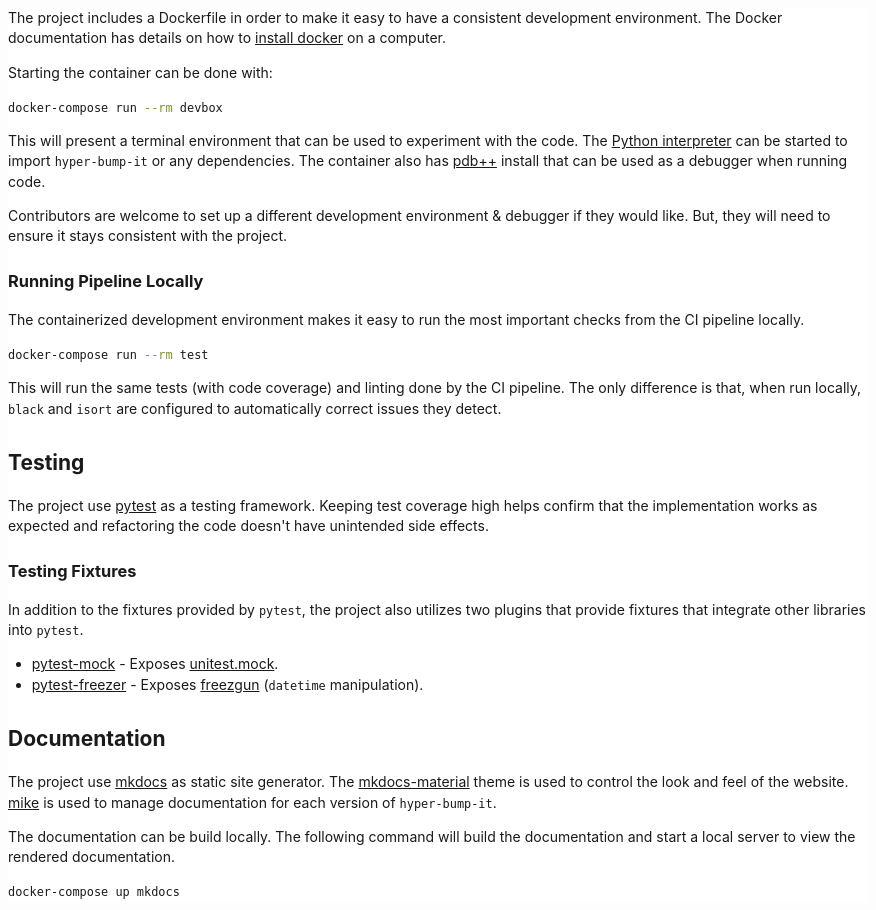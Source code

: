 The project includes a Dockerfile in order to make it easy to have a consistent development
environment. The Docker documentation has details on how to [install docker][install-docker] on a
computer.

Starting the container can be done with:

```bash
docker-compose run --rm devbox
```

This will present a terminal environment that can be used to experiment with the code. The
[Python interpreter][python-interpreter] can be started to import `hyper-bump-it` or any
dependencies. The container also has [pdb++][pdbpp-docs] install that can be used as a debugger
when running code.

Contributors are welcome to set up a different development environment & debugger if they would
like. But, they will need to ensure it stays consistent with the project.

### Running Pipeline Locally

The containerized development environment makes it easy to run the most important checks from the
CI pipeline locally.

```bash
docker-compose run --rm test
```

This will run the same tests (with code coverage) and linting done by the CI pipeline. The only
difference is that, when run locally, `black` and `isort` are configured to automatically correct
issues they detect.

## Testing

The project use [pytest][pytest-docs] as a testing framework. Keeping test coverage high helps
confirm that the implementation works as expected and refactoring the code doesn't have unintended
side effects.

### Testing Fixtures

In addition to the fixtures provided by `pytest`, the project also utilizes two plugins that
provide fixtures that integrate other libraries into `pytest`.

* [pytest-mock][pytest-mock] - Exposes [unitest.mock][unittest-mock].
* [pytest-freezer][pytest-freezer] - Exposes [freezgun][freezgun] (`datetime` manipulation).

## Documentation

The project use [mkdocs][mkdocs] as static site generator. The [mkdocs-material][mkdocs-material]
theme is used to control the look and feel of the website. [mike][mike] is used to manage
documentation for each version of `hyper-bump-it`.

The documentation can be build locally. The following command will build the documentation and
start a local server to view the rendered documentation.

```bash
docker-compose up mkdocs
```


[code-of-conduct]: https://github.com/plannigan/hyper-bump-it/blob/main/CODE_OF_CONDUCT.md
[bug]: https://github.com/plannigan/hyper-bump-it/issues/new?assignees=&labels=bug&template=bug_report.md&title=
[feature]: https://github.com/plannigan/hyper-bump-it/issues/new?assignees=&labels=enhancement&template=feature_request.md&title=
[testing]: #testing
[ci]: #continuous-integration-pipeline
[documentation]: #documentation
[changelog]: changelog.md
[releasing]: #publishing-a-new-version
[mypy-docs]: https://mypy.readthedocs.io/en/stable/
[black-docs]: https://black.readthedocs.io/en/stable/
[isort-docs]: https://pycqa.github.io/isort/
[flake8-docs]: http://flake8.pycqa.org/en/stable/
[bandit-docs]: https://bandit.readthedocs.io/en/latest/
[codecov]: https://app.codecov.io/gh/plannigan/hyper-bump-it
[renovate]: https://docs.renovatebot.com/
[install-docker]: https://docs.docker.com/install/
[python-interpreter]: https://docs.python.org/3/tutorial/interpreter.html
[pdbpp-docs]: https://github.com/pdbpp/pdbpp#usage
[pytest-docs]: https://docs.pytest.org/en/latest/
[pytest-mock]: https://pytest-mock.readthedocs.io
[unittest-mock]: https://docs.python.org/3/library/unittest.mock.html
[pytest-freezer]: https://github.com/pytest-dev/pytest-freezer
[freezgun]: https://github.com/spulec/freezegun
[mkdocs]: https://www.mkdocs.org/
[mkdocs-material]: https://squidfunk.github.io/mkdocs-material/
[mike]: https://github.com/jimporter/mike
[pep-517]: https://www.python.org/dev/peps/pep-0517
[build]: https://pypa-build.readthedocs.io/
[setuptools]: https://setuptools.pypa.io/en/latest/
[pypi]: https://pypi.org/project/hyper-bump-it/